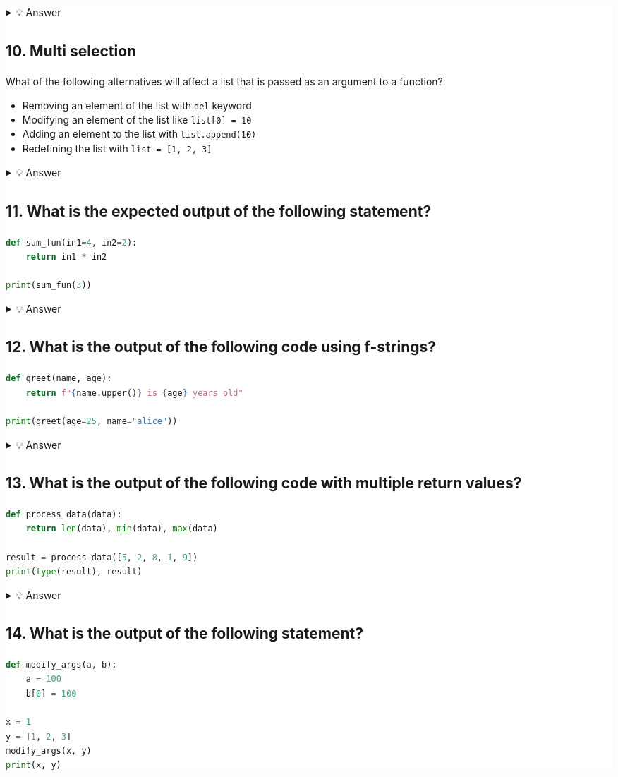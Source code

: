 <details><summary>💡 Answer</summary></details>

## 10. Multi selection
What of the following alternatives will affect a list that is passed as an argument to a function?

- Removing an element of the list with `del` keyword
- Modifying an element of the list like `list[0] = 10`
- Adding an element to the list with `list.append(10)`
- Redefining the list with `list = [1, 2, 3]`

<details><summary>💡 Answer</summary></details>


## 11. What is the expected output of the following statement? 

```python
def sum_fun(in1=4, in2=2):
    return in1 * in2

print(sum_fun(3))
```

<details><summary>💡 Answer</summary></details>

## 12. What is the output of the following code using f-strings?

```python
def greet(name, age):
    return f"{name.upper()} is {age} years old"

print(greet(age=25, name="alice"))
```

<details><summary>💡 Answer</summary></details>

## 13. What is the output of the following code with multiple return values?

```python
def process_data(data):
    return len(data), min(data), max(data)

result = process_data([5, 2, 8, 1, 9])
print(type(result), result)
```

<details><summary>💡 Answer</summary></details>

## 14. What is the output of the following statement?

```python
def modify_args(a, b):
    a = 100
    b[0] = 100

x = 1
y = [1, 2, 3]
modify_args(x, y)
print(x, y)
```
